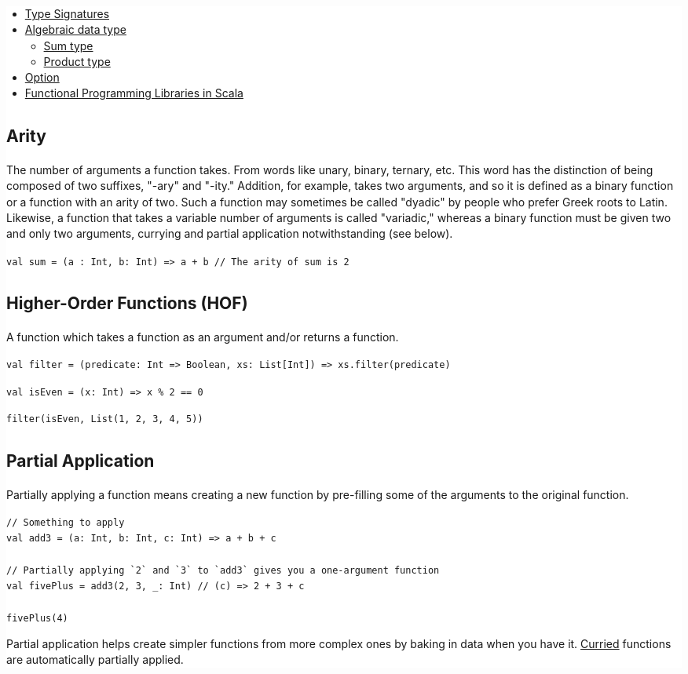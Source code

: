 * [Type Signatures](#type-signatures)
* [Algebraic data type](#algebraic-data-type)
  * [Sum type](#sum-type)
  * [Product type](#product-type)
* [Option](#option)
* [Functional Programming Libraries in Scala](#functional-programming-libraries-in-scala)




## Arity

The number of arguments a function takes. From words like unary, binary, ternary, etc. This word has the distinction of being composed of two suffixes, "-ary" and "-ity." Addition, for example, takes two arguments, and so it is defined as a binary function or a function with an arity of two. Such a function may sometimes be called "dyadic" by people who prefer Greek roots to Latin. Likewise, a function that takes a variable number of arguments is called "variadic," whereas a binary function must be given two and only two arguments, currying and partial application notwithstanding (see below).

```tut:book
val sum = (a : Int, b: Int) => a + b // The arity of sum is 2
```

## Higher-Order Functions (HOF)

A function which takes a function as an argument and/or returns a function.


```tut:book
val filter = (predicate: Int => Boolean, xs: List[Int]) => xs.filter(predicate)
```
```tut:book
val isEven = (x: Int) => x % 2 == 0
```

```tut:book
filter(isEven, List(1, 2, 3, 4, 5))
```

## Partial Application

Partially applying a function means creating a new function by pre-filling some of the arguments to the original function.


```tut:book
// Something to apply
val add3 = (a: Int, b: Int, c: Int) => a + b + c

// Partially applying `2` and `3` to `add3` gives you a one-argument function
val fivePlus = add3(2, 3, _: Int) // (c) => 2 + 3 + c

fivePlus(4)
```

Partial application helps create simpler functions from more complex ones by baking in data when you have it. [Curried](#currying) functions are automatically partially applied.
